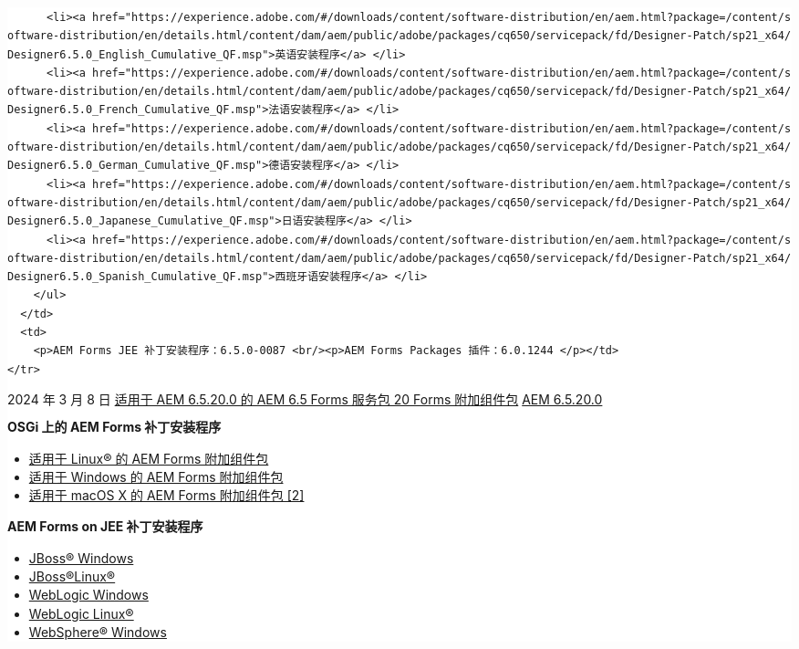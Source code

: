           <li><a href="https://experience.adobe.com/#/downloads/content/software-distribution/en/aem.html?package=/content/software-distribution/en/details.html/content/dam/aem/public/adobe/packages/cq650/servicepack/fd/Designer-Patch/sp21_x64/Designer6.5.0_English_Cumulative_QF.msp">英语安装程序</a> </li>
          <li><a href="https://experience.adobe.com/#/downloads/content/software-distribution/en/aem.html?package=/content/software-distribution/en/details.html/content/dam/aem/public/adobe/packages/cq650/servicepack/fd/Designer-Patch/sp21_x64/Designer6.5.0_French_Cumulative_QF.msp">法语安装程序</a> </li>
          <li><a href="https://experience.adobe.com/#/downloads/content/software-distribution/en/aem.html?package=/content/software-distribution/en/details.html/content/dam/aem/public/adobe/packages/cq650/servicepack/fd/Designer-Patch/sp21_x64/Designer6.5.0_German_Cumulative_QF.msp">德语安装程序</a> </li>
          <li><a href="https://experience.adobe.com/#/downloads/content/software-distribution/en/aem.html?package=/content/software-distribution/en/details.html/content/dam/aem/public/adobe/packages/cq650/servicepack/fd/Designer-Patch/sp21_x64/Designer6.5.0_Japanese_Cumulative_QF.msp">日语安装程序</a> </li>
          <li><a href="https://experience.adobe.com/#/downloads/content/software-distribution/en/aem.html?package=/content/software-distribution/en/details.html/content/dam/aem/public/adobe/packages/cq650/servicepack/fd/Designer-Patch/sp21_x64/Designer6.5.0_Spanish_Cumulative_QF.msp">西班牙语安装程序</a> </li>
        </ul>
      </td>
      <td>
        <p>AEM Forms JEE 补丁安装程序：6.5.0-0087 <br/><p>AEM Forms Packages 插件：6.0.1244 </p></td>
    </tr>
  <tr>
    <td>2024 年 3 月 8 日</td>
      <td><a href="https://experienceleague.adobe.com/zh-hans/docs/experience-manager-65/content/release-notes/release-notes">适用于 AEM 6.5.20.0 的 AEM 6.5 Forms 服务包 20 Forms 附加组件包</a></td>
      <td><a href="https://experienceleague.adobe.com/zh-hans/docs/experience-manager-65/content/release-notes/release-notes">AEM 6.5.20.0</a></td>
      <td>
        <b style="display:block; margin:10px 0;">OSGi 上的 AEM Forms 补丁安装程序</b>
        <ul>
          <li><a href="https://experience.adobe.com/#/downloads/content/software-distribution/en/aem.html?package=/content/software-distribution/en/details.html/content/dam/aem/public/adobe/packages/cq650/servicepack/fd/ADOBE-AEMFD-LINUX-PKG-6.0.1192.zip">适用于 Linux® 的 AEM Forms 附加组件包</a></li>
          <li><a href="https://experience.adobe.com/#/downloads/content/software-distribution/en/aem.html?package=/content/software-distribution/en/details.html/content/dam/aem/public/adobe/packages/cq650/servicepack/fd/ADOBE-AEMFD-WIN-PKG-6.0.1192.zip">适用于 Windows 的 AEM Forms 附加组件包</a></li>
          <li><a href="https://experience.adobe.com/#/downloads/content/software-distribution/en/aem.html?package=/content/software-distribution/en/details.html/content/dam/aem/public/adobe/packages/cq650/servicepack/fd/ADOBE-AEMFD-OSX-PKG-6.0.1192.zip">适用于 macOS X 的 AEM Forms 附加组件包 [2]</a>      </li>
        </ul>
        <b style="display:block; margin:10px 0;">AEM Forms on JEE 补丁安装程序</b>
        <ul>
          <li><a href="https://experience.adobe.com/#/downloads/content/software-distribution/en/aem.html?package=/content/software-distribution/en/details.html/content/dam/aem/public/adobe/packages/cq650/servicepack/fd/aemforms-6-5-0-0083/jboss/win/ADOBE-AEM-FORMS-JEE-SERVICE-PACK-6.5.20.0-WINDOWS-JBOSS.zip">JBoss® Windows</a></li>
          <li><a href="https://experience.adobe.com/#/downloads/content/software-distribution/en/aem.html?package=/content/software-distribution/en/details.html/content/dam/aem/public/adobe/packages/cq650/servicepack/fd/aemforms-6-5-0-0083/jboss/linux/ADOBE-AEM-FORMS-JEE-SERVICE-PACK-6.5.20.0-LINUX-JBOSS.tar.gz">JBoss®Linux®</a></li>
          <li><a href="https://experience.adobe.com/#/downloads/content/software-distribution/en/aem.html?package=/content/software-distribution/en/details.html/content/dam/aem/public/adobe/packages/cq650/servicepack/fd/aemforms-6-5-0-0083/weblogic/win/ADOBE-AEM-FORMS-JEE-SERVICE-PACK-6.5.20.0-WINDOWS-WEBLOGIC.zip">WebLogic Windows</a></li>
          <li><a href="https://experience.adobe.com/#/downloads/content/software-distribution/en/aem.html?package=/content/software-distribution/en/details.html/content/dam/aem/public/adobe/packages/cq650/servicepack/fd/aemforms-6-5-0-0083/weblogic/linux/ADOBE-AEM-FORMS-JEE-SERVICE-PACK-6.5.20.0-LINUX-WEBLOGIC.tar.gz">WebLogic Linux®</a></li>
          <li><a href="https://experience.adobe.com/#/downloads/content/software-distribution/en/aem.html?package=/content/software-distribution/en/details.html/content/dam/aem/public/adobe/packages/cq650/servicepack/fd/aemforms-6-5-0-0083/websphere/win/ADOBE-AEM-FORMS-JEE-SERVICE-PACK-6.5.20.0-WINDOWS-WEBSPHERE.zip">WebSphere® Windows</a></li>